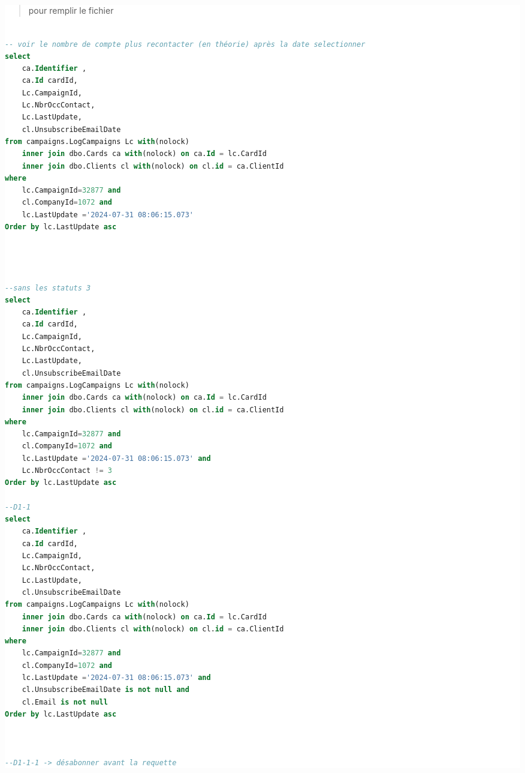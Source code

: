 > pour remplir le fichier

```SQL

-- voir le nombre de compte plus recontacter (en théorie) après la date selectionner
select
	ca.Identifier ,
	ca.Id cardId,
	Lc.CampaignId,
	Lc.NbrOccContact,
	Lc.LastUpdate,
	cl.UnsubscribeEmailDate
from campaigns.LogCampaigns Lc with(nolock)
	inner join dbo.Cards ca with(nolock) on ca.Id = lc.CardId
	inner join dbo.Clients cl with(nolock) on cl.id = ca.ClientId
where
	lc.CampaignId=32877 and
	cl.CompanyId=1072 and
	lc.LastUpdate ='2024-07-31 08:06:15.073'
Order by lc.LastUpdate asc




--sans les statuts 3
select
	ca.Identifier ,
	ca.Id cardId,
	Lc.CampaignId,
	Lc.NbrOccContact,
	Lc.LastUpdate,
	cl.UnsubscribeEmailDate
from campaigns.LogCampaigns Lc with(nolock)
	inner join dbo.Cards ca with(nolock) on ca.Id = lc.CardId
	inner join dbo.Clients cl with(nolock) on cl.id = ca.ClientId
where
	lc.CampaignId=32877 and
	cl.CompanyId=1072 and
	lc.LastUpdate ='2024-07-31 08:06:15.073' and
	Lc.NbrOccContact != 3
Order by lc.LastUpdate asc

--D1-1
select
	ca.Identifier ,
	ca.Id cardId,
	Lc.CampaignId,
	Lc.NbrOccContact,
	Lc.LastUpdate,
	cl.UnsubscribeEmailDate
from campaigns.LogCampaigns Lc with(nolock)
	inner join dbo.Cards ca with(nolock) on ca.Id = lc.CardId
	inner join dbo.Clients cl with(nolock) on cl.id = ca.ClientId
where
	lc.CampaignId=32877 and
	cl.CompanyId=1072 and
	lc.LastUpdate ='2024-07-31 08:06:15.073' and
	cl.UnsubscribeEmailDate is not null and
	cl.Email is not null
Order by lc.LastUpdate asc



--D1-1-1 -> désabonner avant la requette
```